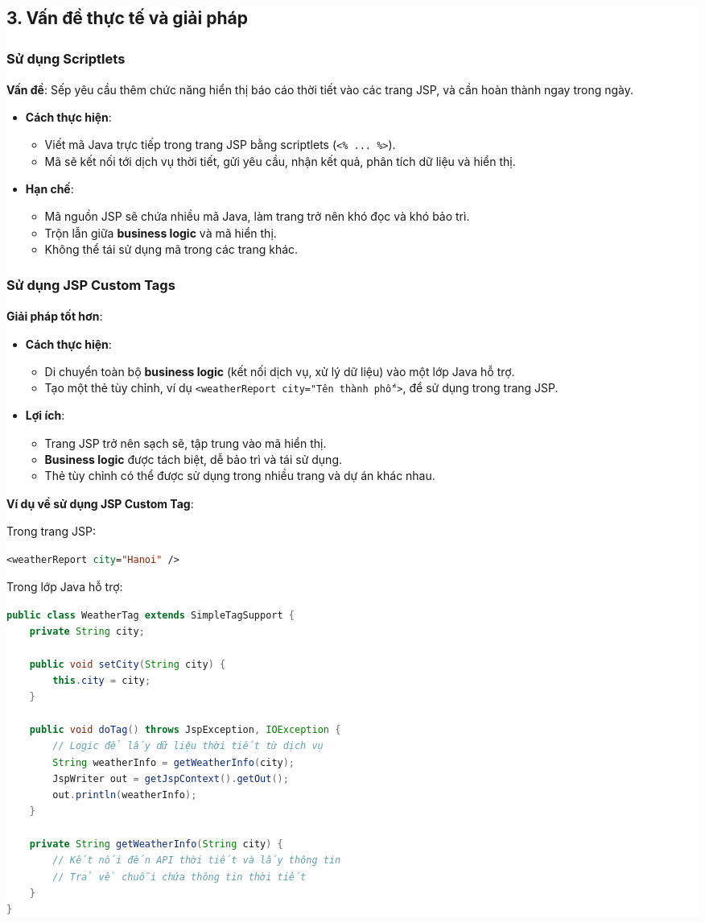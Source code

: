 ## 3. Vấn đề thực tế và giải pháp

### Sử dụng Scriptlets

**Vấn đề**: Sếp yêu cầu thêm chức năng hiển thị báo cáo thời tiết vào các trang JSP, và cần hoàn thành ngay trong ngày.

- **Cách thực hiện**:
  - Viết mã Java trực tiếp trong trang JSP bằng scriptlets (`<% ... %>`).
  - Mã sẽ kết nối tới dịch vụ thời tiết, gửi yêu cầu, nhận kết quả, phân tích dữ liệu và hiển thị.

- **Hạn chế**:
  - Mã nguồn JSP sẽ chứa nhiều mã Java, làm trang trở nên khó đọc và khó bảo trì.
  - Trộn lẫn giữa **business logic** và mã hiển thị.
  - Không thể tái sử dụng mã trong các trang khác.

### Sử dụng JSP Custom Tags

**Giải pháp tốt hơn**:

- **Cách thực hiện**:
  - Di chuyển toàn bộ **business logic** (kết nối dịch vụ, xử lý dữ liệu) vào một lớp Java hỗ trợ.
  - Tạo một thẻ tùy chỉnh, ví dụ `<weatherReport city="Tên thành phố">`, để sử dụng trong trang JSP.

- **Lợi ích**:
  - Trang JSP trở nên sạch sẽ, tập trung vào mã hiển thị.
  - **Business logic** được tách biệt, dễ bảo trì và tái sử dụng.
  - Thẻ tùy chỉnh có thể được sử dụng trong nhiều trang và dự án khác nhau.

**Ví dụ về sử dụng JSP Custom Tag**:

Trong trang JSP:

```jsp
<weatherReport city="Hanoi" />
```

Trong lớp Java hỗ trợ:

```java
public class WeatherTag extends SimpleTagSupport {
    private String city;

    public void setCity(String city) {
        this.city = city;
    }

    public void doTag() throws JspException, IOException {
        // Logic để lấy dữ liệu thời tiết từ dịch vụ
        String weatherInfo = getWeatherInfo(city);
        JspWriter out = getJspContext().getOut();
        out.println(weatherInfo);
    }

    private String getWeatherInfo(String city) {
        // Kết nối đến API thời tiết và lấy thông tin
        // Trả về chuỗi chứa thông tin thời tiết
    }
}
```
